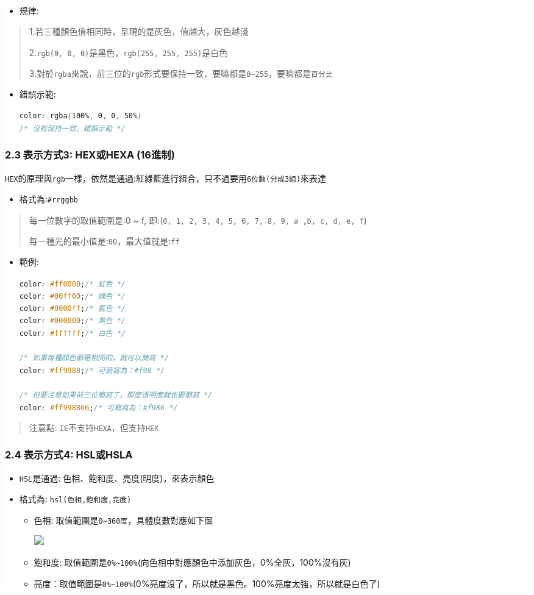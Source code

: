 - 規律:

> 1.若三種顏色值相同時，呈現的是灰色，值越大，灰色越淺
>
> 2.`rgb(0, 0, 0)`是黑色，`rgb(255, 255, 255)`是白色
>
> 3.對於`rgba`來說，前三位的`rgb`形式要保持一致，要嘛都是`0~255`，要嘛都是`百分比`

- 錯誤示範:

  ```css
  color: rgba(100%, 0, 0, 50%)
  /* 沒有保持一致，錯誤示範 */
  ```

### 2.3 表示方式3: HEX或HEXA (16進制)

`HEX`的原理與`rgb`一樣，依然是通過:紅綠藍進行組合，只不過要用`6位數(分成3組)`來表達

- 格式為:`#rrggbb`

> 每一位數字的取值範圍是:0 ~ f, 即:(`0, 1, 2, 3, 4, 5, 6, 7, 8, 9, a ,b, c, d, e, f`)
>
> 每一種光的最小值是:`00`，最大值就是:`ff`

- 範例:

  ```css
  color: #ff0000;/* 紅色 */
  color: #00ff00;/* 綠色 */
  color: #0000ff;/* 藍色 */
  color: #000000;/* 黑色 */
  color: #ffffff;/* 白色 */
  
  /* 如果每種顏色都是相同的，就可以簡寫 */
  color: #ff9988;/* 可簡寫為：#f98 */
  
  /* 但要注意如果前三位簡寫了，那麼透明度就也要簡寫 */
  color: #ff998866;/* 可簡寫為：#f986 */
  ```

> 注意點: `IE`不支持`HEXA`，但支持`HEX`


### 2.4 表示方式4: HSL或HSLA

- `HSL`是通過: 色相、飽和度、亮度(明度)，來表示顏色

- 格式為: `hsl(色相,飽和度,亮度)`
  
  - 色相: 取值範圍是`0~360度`，具體度數對應如下圖
  
    <img src="https://github.com/syuanc19/picbed/blob/main/for css/image-20230828174234805.png?raw=true">
  
  - 飽和度: 取值範圍是`0%~100%`(向色相中對應顏色中添加灰色，0%全灰，100%沒有灰)
  
  - 亮度：取值範圍是`0%~100%`(0%亮度沒了，所以就是黑色。100%亮度太強，所以就是白色了)
  